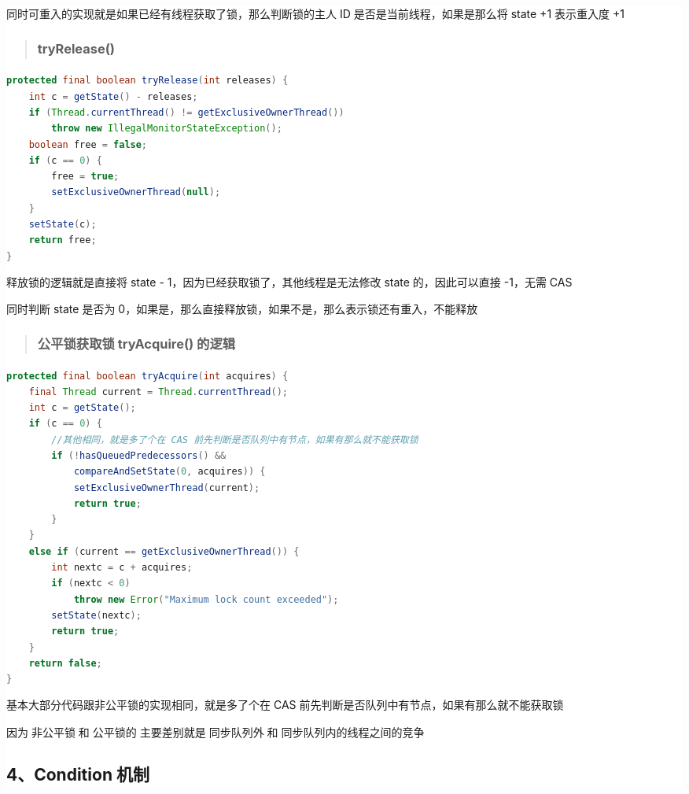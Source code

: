 同时可重入的实现就是如果已经有线程获取了锁，那么判断锁的主人 ID 是否是当前线程，如果是那么将 state +1 表示重入度 +1



> ### tryRelease()

```java
protected final boolean tryRelease(int releases) {
    int c = getState() - releases;
    if (Thread.currentThread() != getExclusiveOwnerThread())
        throw new IllegalMonitorStateException();
    boolean free = false;
    if (c == 0) {
        free = true;
        setExclusiveOwnerThread(null);
    }
    setState(c);
    return free;
}
```

释放锁的逻辑就是直接将 state - 1，因为已经获取锁了，其他线程是无法修改 state 的，因此可以直接 -1，无需 CAS

同时判断 state 是否为 0，如果是，那么直接释放锁，如果不是，那么表示锁还有重入，不能释放



> ### 公平锁获取锁 tryAcquire() 的逻辑

```java
protected final boolean tryAcquire(int acquires) {
    final Thread current = Thread.currentThread();
    int c = getState();
    if (c == 0) {
        //其他相同，就是多了个在 CAS 前先判断是否队列中有节点，如果有那么就不能获取锁
        if (!hasQueuedPredecessors() &&
            compareAndSetState(0, acquires)) {
            setExclusiveOwnerThread(current);
            return true;
        }
    }
    else if (current == getExclusiveOwnerThread()) {
        int nextc = c + acquires;
        if (nextc < 0)
            throw new Error("Maximum lock count exceeded");
        setState(nextc);
        return true;
    }
    return false;
}
```

基本大部分代码跟非公平锁的实现相同，就是多了个在 CAS 前先判断是否队列中有节点，如果有那么就不能获取锁

因为 非公平锁 和 公平锁的 主要差别就是 同步队列外 和 同步队列内的线程之间的竞争



## 4、Condition 机制
